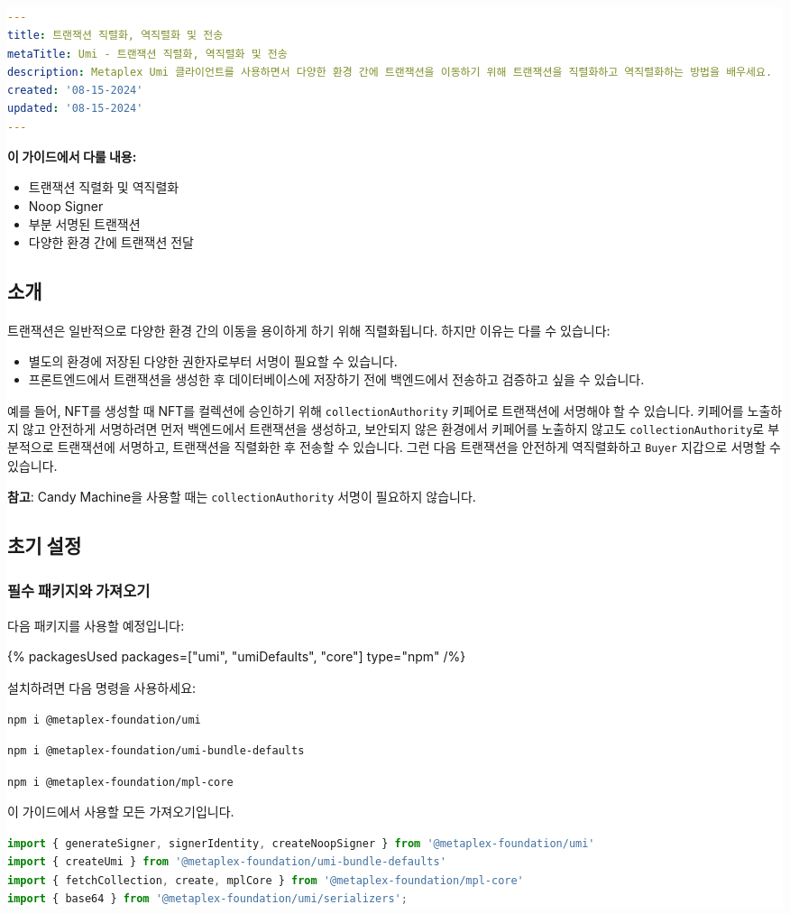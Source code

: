 ```yaml
---
title: 트랜잭션 직렬화, 역직렬화 및 전송
metaTitle: Umi - 트랜잭션 직렬화, 역직렬화 및 전송
description: Metaplex Umi 클라이언트를 사용하면서 다양한 환경 간에 트랜잭션을 이동하기 위해 트랜잭션을 직렬화하고 역직렬화하는 방법을 배우세요.
created: '08-15-2024'
updated: '08-15-2024'
---
```


**이 가이드에서 다룰 내용:**
- 트랜잭션 직렬화 및 역직렬화
- Noop Signer
- 부분 서명된 트랜잭션
- 다양한 환경 간에 트랜잭션 전달

## 소개

트랜잭션은 일반적으로 다양한 환경 간의 이동을 용이하게 하기 위해 직렬화됩니다. 하지만 이유는 다를 수 있습니다:
- 별도의 환경에 저장된 다양한 권한자로부터 서명이 필요할 수 있습니다.
- 프론트엔드에서 트랜잭션을 생성한 후 데이터베이스에 저장하기 전에 백엔드에서 전송하고 검증하고 싶을 수 있습니다.

예를 들어, NFT를 생성할 때 NFT를 컬렉션에 승인하기 위해 `collectionAuthority` 키페어로 트랜잭션에 서명해야 할 수 있습니다. 키페어를 노출하지 않고 안전하게 서명하려면 먼저 백엔드에서 트랜잭션을 생성하고, 보안되지 않은 환경에서 키페어를 노출하지 않고도 `collectionAuthority`로 부분적으로 트랜잭션에 서명하고, 트랜잭션을 직렬화한 후 전송할 수 있습니다. 그런 다음 트랜잭션을 안전하게 역직렬화하고 `Buyer` 지갑으로 서명할 수 있습니다.

**참고**: Candy Machine을 사용할 때는 `collectionAuthority` 서명이 필요하지 않습니다.

## 초기 설정

### 필수 패키지와 가져오기

다음 패키지를 사용할 예정입니다:

{% packagesUsed packages=["umi", "umiDefaults", "core"] type="npm" /%}

설치하려면 다음 명령을 사용하세요:

```
npm i @metaplex-foundation/umi
```

```
npm i @metaplex-foundation/umi-bundle-defaults
```

```
npm i @metaplex-foundation/mpl-core
```

이 가이드에서 사용할 모든 가져오기입니다.

```ts
import { generateSigner, signerIdentity, createNoopSigner } from '@metaplex-foundation/umi'
import { createUmi } from '@metaplex-foundation/umi-bundle-defaults'
import { fetchCollection, create, mplCore } from '@metaplex-foundation/mpl-core'
import { base64 } from '@metaplex-foundation/umi/serializers';
```
